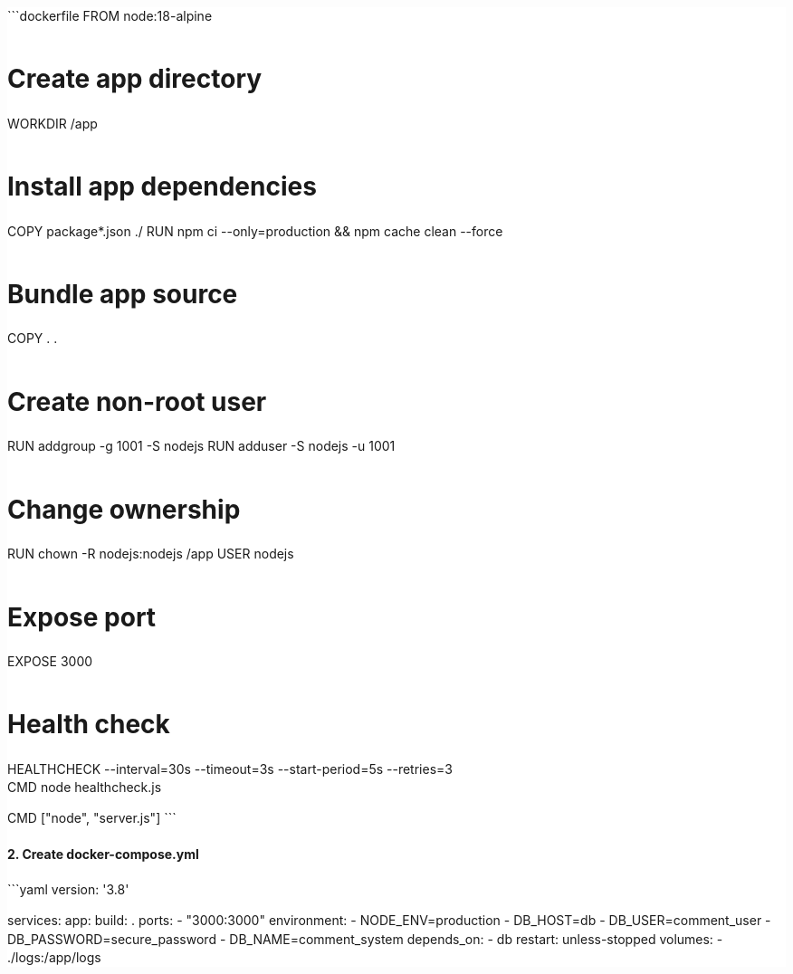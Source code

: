 \`\`\`dockerfile
FROM node:18-alpine

# Create app directory
WORKDIR /app

# Install app dependencies
COPY package*.json ./
RUN npm ci --only=production && npm cache clean --force

# Bundle app source
COPY . .

# Create non-root user
RUN addgroup -g 1001 -S nodejs
RUN adduser -S nodejs -u 1001

# Change ownership
RUN chown -R nodejs:nodejs /app
USER nodejs

# Expose port
EXPOSE 3000

# Health check
HEALTHCHECK --interval=30s --timeout=3s --start-period=5s --retries=3 \
  CMD node healthcheck.js

CMD ["node", "server.js"]
\`\`\`

#### 2. Create docker-compose.yml

\`\`\`yaml
version: '3.8'

services:
  app:
    build: .
    ports:
      - "3000:3000"
    environment:
      - NODE_ENV=production
      - DB_HOST=db
      - DB_USER=comment_user
      - DB_PASSWORD=secure_password
      - DB_NAME=comment_system
    depends_on:
      - db
    restart: unless-stopped
    volumes:
      - ./logs:/app/logs
